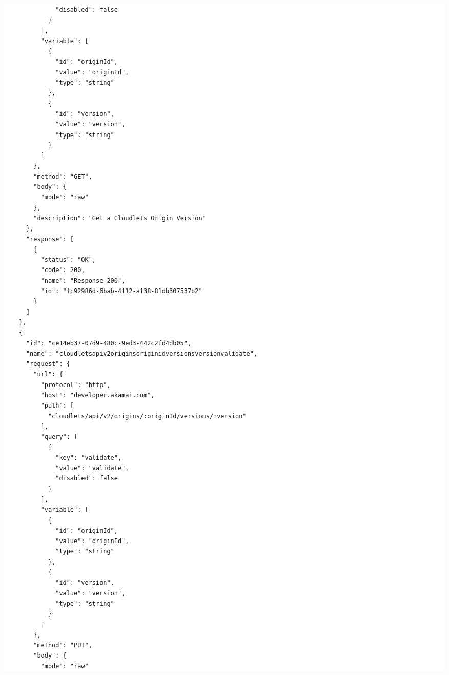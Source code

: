                   "disabled": false
                }
              ],
              "variable": [
                {
                  "id": "originId",
                  "value": "originId",
                  "type": "string"
                },
                {
                  "id": "version",
                  "value": "version",
                  "type": "string"
                }
              ]
            },
            "method": "GET",
            "body": {
              "mode": "raw"
            },
            "description": "Get a Cloudlets Origin Version"
          },
          "response": [
            {
              "status": "OK",
              "code": 200,
              "name": "Response_200",
              "id": "fc92986d-6bab-4f12-af38-81db307537b2"
            }
          ]
        },
        {
          "id": "ce14eb37-07d9-480c-9ed3-442c2fd4db05",
          "name": "cloudletsapiv2originsoriginidversionsversionvalidate",
          "request": {
            "url": {
              "protocol": "http",
              "host": "developer.akamai.com",
              "path": [
                "cloudlets/api/v2/origins/:originId/versions/:version"
              ],
              "query": [
                {
                  "key": "validate",
                  "value": "validate",
                  "disabled": false
                }
              ],
              "variable": [
                {
                  "id": "originId",
                  "value": "originId",
                  "type": "string"
                },
                {
                  "id": "version",
                  "value": "version",
                  "type": "string"
                }
              ]
            },
            "method": "PUT",
            "body": {
              "mode": "raw"